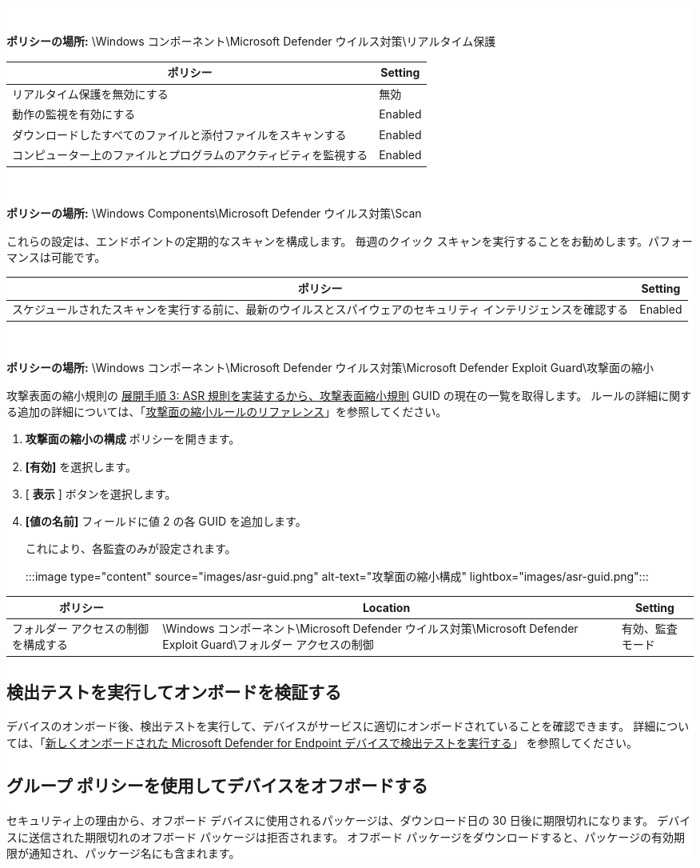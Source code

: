 <br>

**ポリシーの場所:** \Windows コンポーネント\Microsoft Defender ウイルス対策\リアルタイム保護

ポリシー|Setting
---|---
リアルタイム保護を無効にする|無効
動作の監視を有効にする|Enabled
ダウンロードしたすべてのファイルと添付ファイルをスキャンする|Enabled
コンピューター上のファイルとプログラムのアクティビティを監視する|Enabled

<br>

**ポリシーの場所:** \Windows Components\Microsoft Defender ウイルス対策\Scan

これらの設定は、エンドポイントの定期的なスキャンを構成します。 毎週のクイック スキャンを実行することをお勧めします。パフォーマンスは可能です。

ポリシー|Setting
---|---
スケジュールされたスキャンを実行する前に、最新のウイルスとスパイウェアのセキュリティ インテリジェンスを確認する |Enabled

<br>

**ポリシーの場所:** \Windows コンポーネント\Microsoft Defender ウイルス対策\Microsoft Defender Exploit Guard\攻撃面の縮小

攻撃表面の縮小規則の [展開手順 3: ASR 規則を実装するから、攻撃表面縮小規則](attack-surface-reduction-rules-deployment-implement.md) GUID の現在の一覧を取得します。 ルールの詳細に関する追加の詳細については、「[攻撃面の縮小ルールのリファレンス](attack-surface-reduction-rules-reference.md)」を参照してください。

1. **攻撃面の縮小の構成** ポリシーを開きます。

1. **[有効]** を選択します。

1. [ **表示** ] ボタンを選択します。

1. **[値の名前]** フィールドに値 2 の各 GUID を追加します。

   これにより、各監査のみが設定されます。

   :::image type="content" source="images/asr-guid.png" alt-text="攻撃面の縮小構成" lightbox="images/asr-guid.png":::

ポリシー|Location|Setting
---|---|---
フォルダー アクセスの制御を構成する| \Windows コンポーネント\Microsoft Defender ウイルス対策\Microsoft Defender Exploit Guard\フォルダー アクセスの制御| 有効、監査モード

## <a name="run-a-detection-test-to-verify-onboarding"></a>検出テストを実行してオンボードを検証する

デバイスのオンボード後、検出テストを実行して、デバイスがサービスに適切にオンボードされていることを確認できます。 詳細については、「[新しくオンボードされた Microsoft Defender for Endpoint デバイスで検出テストを実行する](run-detection-test.md)」 を参照してください。

## <a name="offboard-devices-using-group-policy"></a>グループ ポリシーを使用してデバイスをオフボードする

セキュリティ上の理由から、オフボード デバイスに使用されるパッケージは、ダウンロード日の 30 日後に期限切れになります。 デバイスに送信された期限切れのオフボード パッケージは拒否されます。 オフボード パッケージをダウンロードすると、パッケージの有効期限が通知され、パッケージ名にも含まれます。
